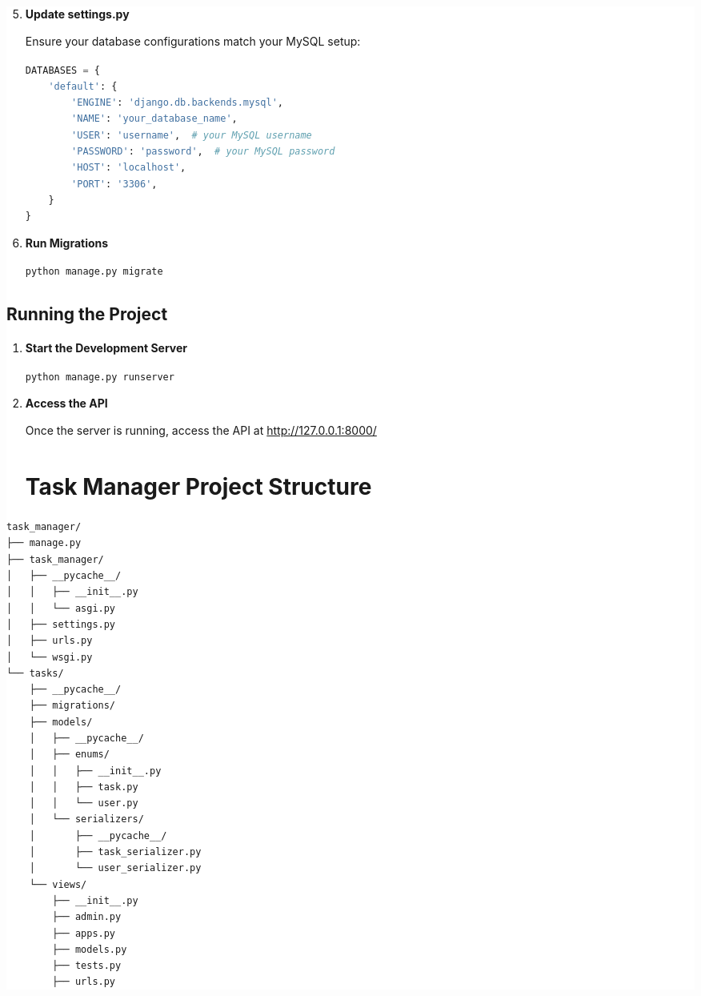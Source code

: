 5. **Update settings.py**

   Ensure your database configurations match your MySQL setup:

   ```python
   DATABASES = {
       'default': {
           'ENGINE': 'django.db.backends.mysql',
           'NAME': 'your_database_name',
           'USER': 'username',  # your MySQL username
           'PASSWORD': 'password',  # your MySQL password
           'HOST': 'localhost',
           'PORT': '3306',
       }
   }
   ```

6. **Run Migrations**

   ```bash
   python manage.py migrate
   ```

## Running the Project

1. **Start the Development Server**

   ```bash
   python manage.py runserver
   ```

2. **Access the API**

   Once the server is running, access the API at http://127.0.0.1:8000/

   # Task Manager Project Structure

```
task_manager/
├── manage.py
├── task_manager/
│   ├── __pycache__/
│   │   ├── __init__.py
│   │   └── asgi.py
│   ├── settings.py
│   ├── urls.py
│   └── wsgi.py
└── tasks/
    ├── __pycache__/
    ├── migrations/
    ├── models/
    │   ├── __pycache__/
    │   ├── enums/
    │   │   ├── __init__.py
    │   │   ├── task.py
    │   │   └── user.py
    │   └── serializers/
    │       ├── __pycache__/
    │       ├── task_serializer.py
    │       └── user_serializer.py
    └── views/
        ├── __init__.py
        ├── admin.py
        ├── apps.py
        ├── models.py
        ├── tests.py
        ├── urls.py
```